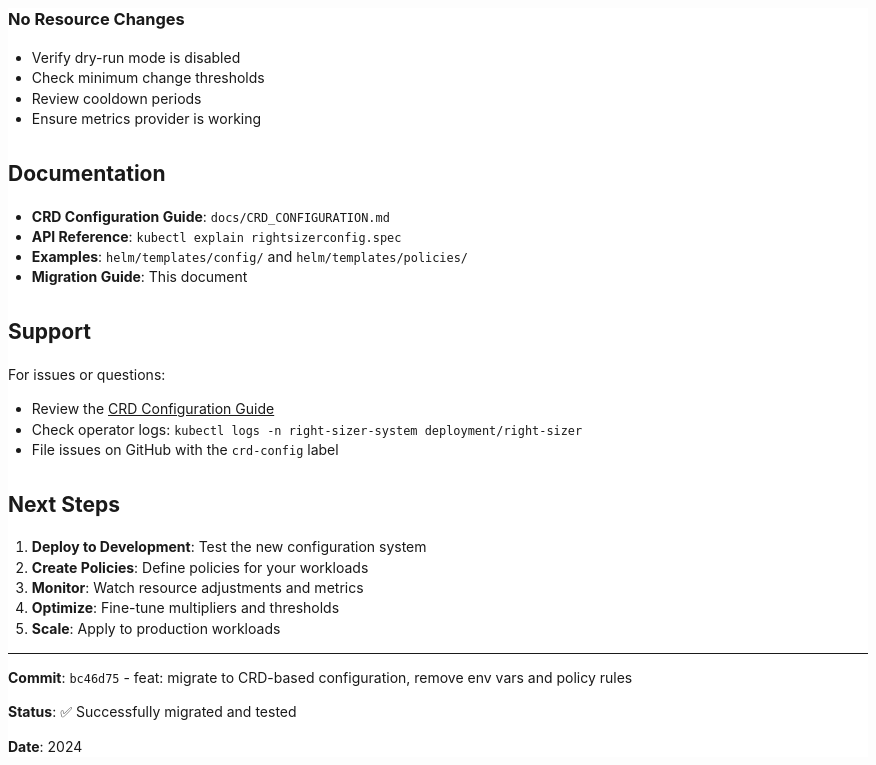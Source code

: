 ### No Resource Changes
- Verify dry-run mode is disabled
- Check minimum change thresholds
- Review cooldown periods
- Ensure metrics provider is working

## Documentation

- **CRD Configuration Guide**: `docs/CRD_CONFIGURATION.md`
- **API Reference**: `kubectl explain rightsizerconfig.spec`
- **Examples**: `helm/templates/config/` and `helm/templates/policies/`
- **Migration Guide**: This document

## Support

For issues or questions:
- Review the [CRD Configuration Guide](docs/CRD_CONFIGURATION.md)
- Check operator logs: `kubectl logs -n right-sizer-system deployment/right-sizer`
- File issues on GitHub with the `crd-config` label

## Next Steps

1. **Deploy to Development**: Test the new configuration system
2. **Create Policies**: Define policies for your workloads
3. **Monitor**: Watch resource adjustments and metrics
4. **Optimize**: Fine-tune multipliers and thresholds
5. **Scale**: Apply to production workloads

---

**Commit**: `bc46d75` - feat: migrate to CRD-based configuration, remove env vars and policy rules

**Status**: ✅ Successfully migrated and tested

**Date**: 2024